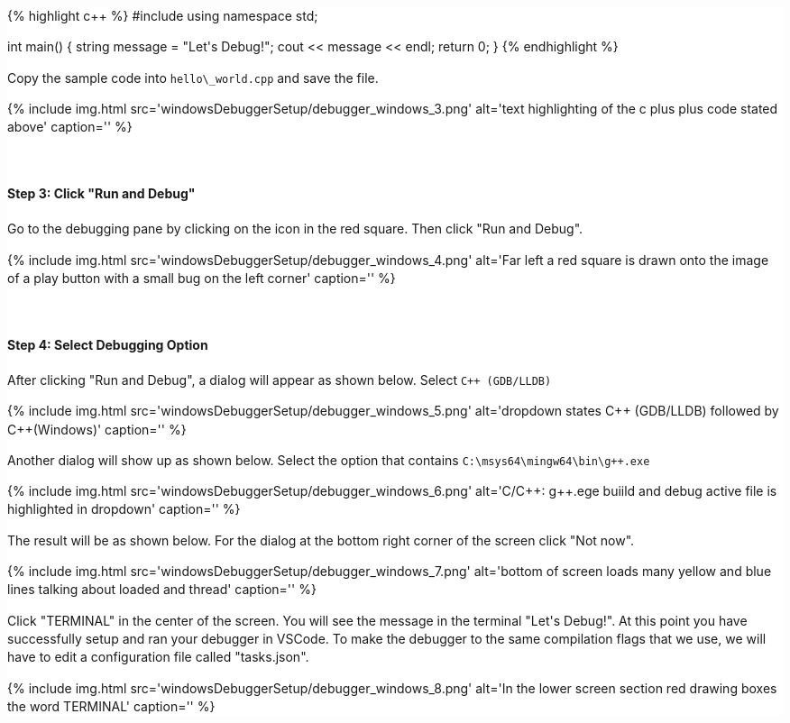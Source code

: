 {% highlight c++ %}
#include <iostream>
using namespace std;

int main()
{
    string message = "Let's Debug!";
    cout << message << endl;
    return 0;
}
{% endhighlight %} 

Copy the sample code into `hello\_world.cpp` and save the file. 

{% include img.html src='windowsDebuggerSetup/debugger_windows_3.png' alt='text highlighting of the c plus plus code stated above' caption='' %}

&nbsp;
&nbsp;
#### Step 3: Click "Run and Debug"

Go to the debugging pane by clicking on the icon in the red square. Then click "Run and Debug". 

{% include img.html src='windowsDebuggerSetup/debugger_windows_4.png' alt='Far left a red square is drawn onto the image of a play button with a small bug on the left corner' caption='' %}


&nbsp;
&nbsp;
#### Step 4: Select Debugging Option

After clicking "Run and Debug", a dialog will appear as shown below.
Select `C++ (GDB/LLDB)` 

{% include img.html src='windowsDebuggerSetup/debugger_windows_5.png' alt='dropdown states C++ (GDB/LLDB) followed by C++(Windows)' caption='' %}

Another dialog will show up as shown below.
Select the option that contains `C:\msys64\mingw64\bin\g++.exe`

{% include img.html src='windowsDebuggerSetup/debugger_windows_6.png' alt='C/C++: g++.ege buiild and debug active file is highlighted in dropdown' caption='' %}


The result will be as shown below. For the dialog at the bottom right corner of the screen click "Not now". 

{% include img.html src='windowsDebuggerSetup/debugger_windows_7.png' alt='bottom of screen loads many yellow and blue lines talking about loaded and thread' caption='' %}


Click "TERMINAL" in the center of the screen. You will see the message in the terminal "Let's Debug!". At this point you have successfully setup and ran your debugger in VSCode. To make the debugger to the same compilation flags that we use, we will have to edit a configuration file called "tasks.json". 

{% include img.html src='windowsDebuggerSetup/debugger_windows_8.png' alt='In the lower screen section red drawing boxes the word TERMINAL' caption='' %}
